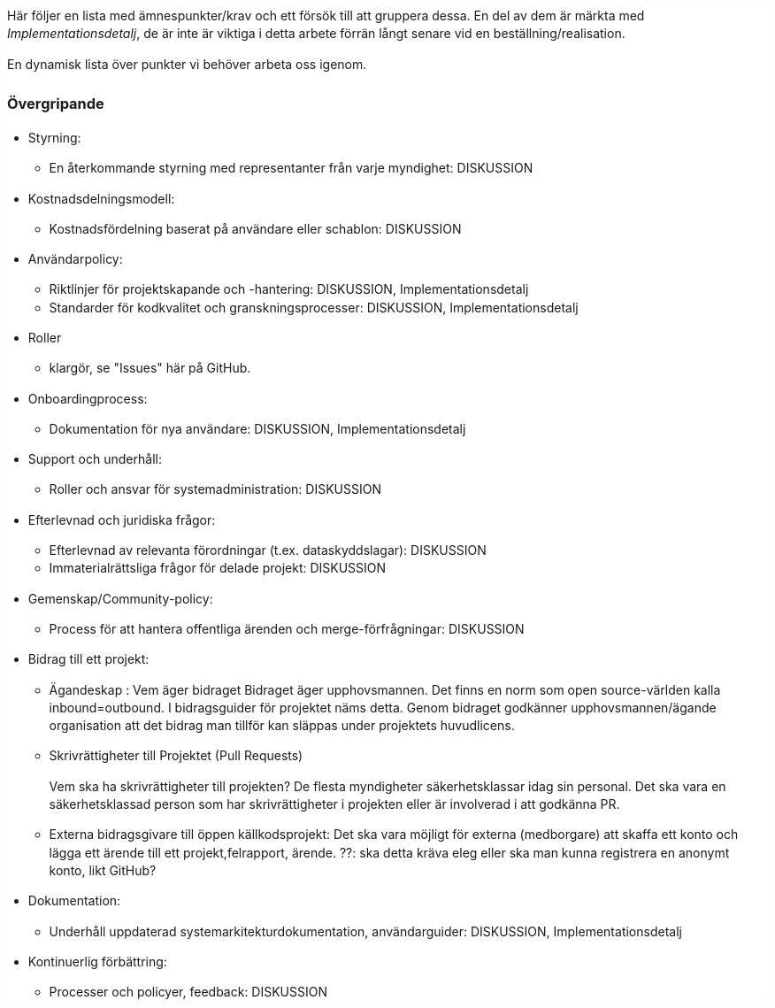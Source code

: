 Här följer en lista med ämnespunkter/krav och ett försök till att gruppera dessa.
En del av dem är märkta med *Implementationsdetalj*, de är inte är viktiga i detta arbete förrän långt senare vid en beställning/realisation.

En dynamisk lista över punkter vi behöver arbeta oss igenom.

### Övergripande

- Styrning:
  - En återkommande styrning med representanter från varje myndighet: DISKUSSION

- Kostnadsdelningsmodell:
  - Kostnadsfördelning baserat på användare eller schablon: DISKUSSION

- Användarpolicy:
  - Riktlinjer för projektskapande och -hantering: DISKUSSION, Implementationsdetalj
  - Standarder för kodkvalitet och granskningsprocesser: DISKUSSION, Implementationsdetalj

- Roller
  - klargör, se "Issues" här på GitHub.

- Onboardingprocess:
  - Dokumentation för nya användare: DISKUSSION, Implementationsdetalj

- Support och underhåll:
  - Roller och ansvar för systemadministration: DISKUSSION

- Efterlevnad och juridiska frågor:
  - Efterlevnad av relevanta förordningar (t.ex. dataskyddslagar): DISKUSSION
  - Immaterialrättsliga frågor för delade projekt: DISKUSSION

- Gemenskap/Community-policy:
  - Process för att hantera offentliga ärenden och merge-förfrågningar: DISKUSSION

- Bidrag till ett projekt:
  - Ägandeskap : Vem äger bidraget
      Bidraget äger upphovsmannen. Det finns en norm som open source-världen kalla inbound=outbound. I bidragsguider för projektet näms detta. Genom bidraget godkänner upphovsmannen/ägande organisation att det bidrag man tillför kan släppas under projektets huvudlicens.

  - Skrivrättigheter till Projektet (Pull Requests)

    Vem ska ha skrivrättigheter till projekten? 
    De flesta myndigheter säkerhetsklassar idag sin personal. Det ska vara en säkerhetsklassad person som har skrivrättigheter i projekten eller är involverad i att godkänna PR. 

  - Externa bidragsgivare till öppen källkodsprojekt:
      Det ska vara möjligt för externa (medborgare) att skaffa ett konto och lägga ett ärende till ett projekt,felrapport, ärende.
        ??: ska detta kräva eleg eller ska man kunna registrera en anonymt konto, likt GitHub?

- Dokumentation:
  - Underhåll uppdaterad systemarkitekturdokumentation, användarguider: DISKUSSION, Implementationsdetalj

- Kontinuerlig förbättring:
  - Processer och policyer, feedback: DISKUSSION
